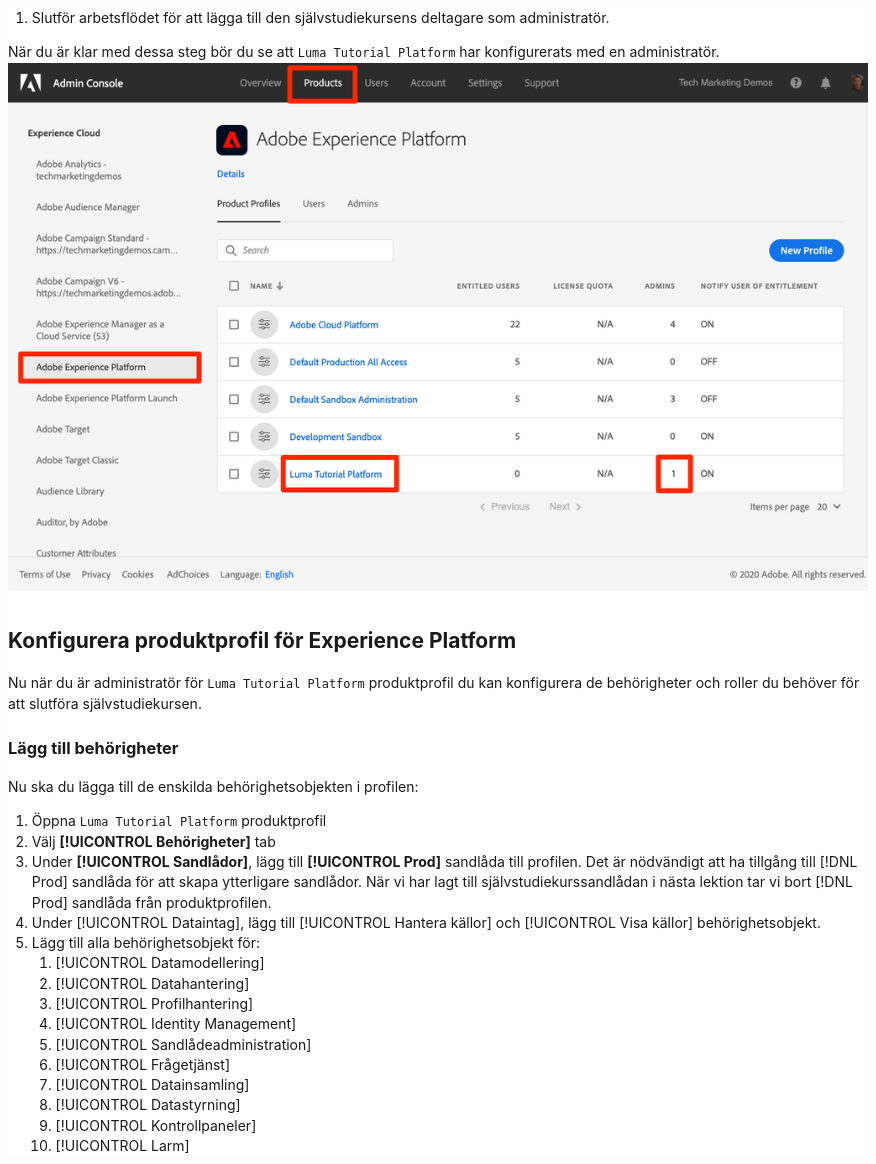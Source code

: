 1. Slutför arbetsflödet för att lägga till den självstudiekursens deltagare som administratör.

När du är klar med dessa steg bör du se att `Luma Tutorial Platform` har konfigurerats med en administratör.
![Plattformsprofil har skapats](assets/adminconsole-platform-profileCreated.png)

## Konfigurera produktprofil för Experience Platform

Nu när du är administratör för `Luma Tutorial Platform` produktprofil du kan konfigurera de behörigheter och roller du behöver för att slutföra självstudiekursen.

### Lägg till behörigheter

Nu ska du lägga till de enskilda behörighetsobjekten i profilen:

1. Öppna `Luma Tutorial Platform` produktprofil
1. Välj **[!UICONTROL Behörigheter]** tab
1. Under **[!UICONTROL Sandlådor]**, lägg till **[!UICONTROL Prod]** sandlåda till profilen. Det är nödvändigt att ha tillgång till [!DNL Prod] sandlåda för att skapa ytterligare sandlådor. När vi har lagt till självstudiekurssandlådan i nästa lektion tar vi bort [!DNL Prod] sandlåda från produktprofilen.
1. Under [!UICONTROL Dataintag], lägg till [!UICONTROL Hantera källor] och [!UICONTROL Visa källor] behörighetsobjekt.
1. Lägg till alla behörighetsobjekt för:
   1. [!UICONTROL Datamodellering]
   1. [!UICONTROL Datahantering]
   1. [!UICONTROL Profilhantering]
   1. [!UICONTROL Identity Management]
   1. [!UICONTROL Sandlådeadministration]
   1. [!UICONTROL Frågetjänst]
   1. [!UICONTROL Datainsamling]
   1. [!UICONTROL Datastyrning]
   1. [!UICONTROL Kontrollpaneler]
   1. [!UICONTROL Larm]
